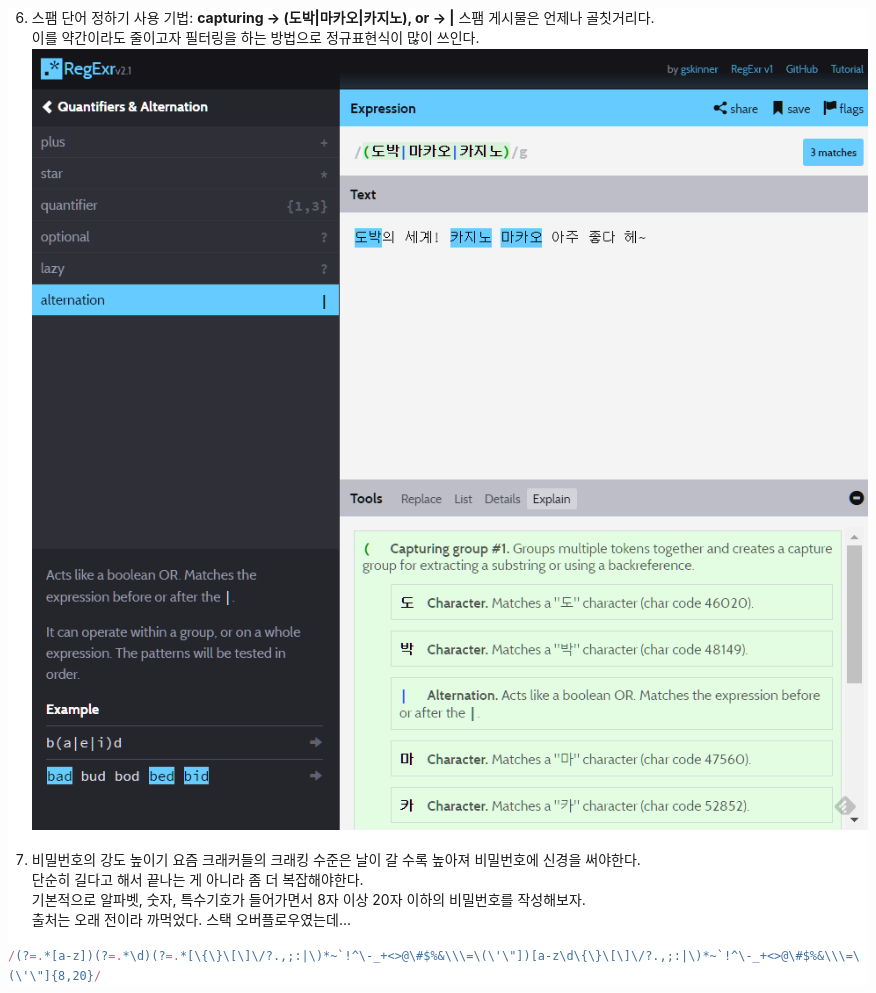 6. 스팸 단어 정하기
사용 기법: **capturing → (도박|마카오|카지노), or → |**
스팸 게시물은 언제나 골칫거리다.  
이를 약간이라도 줄이고자 필터링을 하는 방법으로 정규표현식이 많이 쓰인다.  
![스팸 죽어! 죽어! 죽어!](/images/ES-RegExp-ex/06.png)

7. 비밀번호의 강도 높이기
요즘 크래커들의 크래킹 수준은 날이 갈 수록 높아져 비밀번호에 신경을 써야한다.  
단순히 길다고 해서 끝나는 게 아니라 좀 더 복잡해야한다.  
기본적으로 알파벳, 숫자, 특수기호가 들어가면서 8자 이상 20자 이하의 비밀번호를 작성해보자.  
출처는 오래 전이라 까먹었다. 스택 오버플로우였는데...  
```javascript
/(?=.*[a-z])(?=.*\d)(?=.*[\{\}\[\]\/?.,;:|\)*~`!^\-_+<>@\#$%&\\\=\(\'\"])[a-z\d\{\}\[\]\/?.,;:|\)*~`!^\-_+<>@\#$%&\\\=\(\'\"]{8,20}/
```

